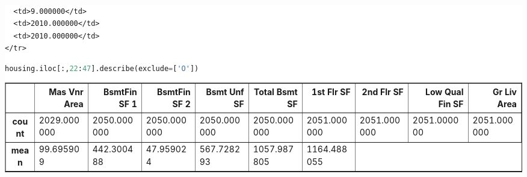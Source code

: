       <td>9.000000</td>
      <td>2010.000000</td>
      <td>2010.000000</td>
    </tr>
  </tbody>
</table>
</div>




```python
housing.iloc[:,22:47].describe(exclude=['O'])
```




<div>
<style>
    .dataframe thead tr:only-child th {
        text-align: right;
    }

    .dataframe thead th {
        text-align: left;
    }

    .dataframe tbody tr th {
        vertical-align: top;
    }
</style>
<table border="1" class="dataframe">
  <thead>
    <tr style="text-align: right;">
      <th></th>
      <th>Mas Vnr Area</th>
      <th>BsmtFin SF 1</th>
      <th>BsmtFin SF 2</th>
      <th>Bsmt Unf SF</th>
      <th>Total Bsmt SF</th>
      <th>1st Flr SF</th>
      <th>2nd Flr SF</th>
      <th>Low Qual Fin SF</th>
      <th>Gr Liv Area</th>
    </tr>
  </thead>
  <tbody>
    <tr>
      <th>count</th>
      <td>2029.000000</td>
      <td>2050.000000</td>
      <td>2050.000000</td>
      <td>2050.000000</td>
      <td>2050.000000</td>
      <td>2051.000000</td>
      <td>2051.000000</td>
      <td>2051.000000</td>
      <td>2051.000000</td>
    </tr>
    <tr>
      <th>mean</th>
      <td>99.695909</td>
      <td>442.300488</td>
      <td>47.959024</td>
      <td>567.728293</td>
      <td>1057.987805</td>
      <td>1164.488055</td>
